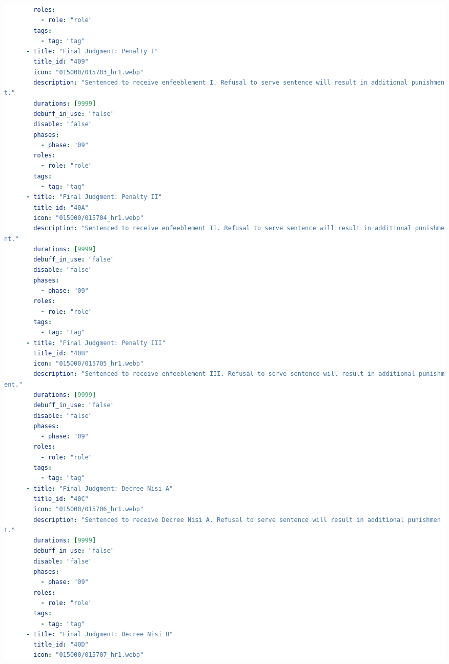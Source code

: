 ```yaml
        roles:
          - role: "role"
        tags:
          - tag: "tag"
      - title: "Final Judgment: Penalty I"
        title_id: "409"
        icon: "015000/015703_hr1.webp"
        description: "Sentenced to receive enfeeblement I. Refusal to serve sentence will result in additional punishment."
        durations: [9999]
        debuff_in_use: "false"
        disable: "false"
        phases:
          - phase: "09"
        roles:
          - role: "role"
        tags:
          - tag: "tag"
      - title: "Final Judgment: Penalty II"
        title_id: "40A"
        icon: "015000/015704_hr1.webp"
        description: "Sentenced to receive enfeeblement II. Refusal to serve sentence will result in additional punishment."
        durations: [9999]
        debuff_in_use: "false"
        disable: "false"
        phases:
          - phase: "09"
        roles:
          - role: "role"
        tags:
          - tag: "tag"
      - title: "Final Judgment: Penalty III"
        title_id: "40B"
        icon: "015000/015705_hr1.webp"
        description: "Sentenced to receive enfeeblement III. Refusal to serve sentence will result in additional punishment."
        durations: [9999]
        debuff_in_use: "false"
        disable: "false"
        phases:
          - phase: "09"
        roles:
          - role: "role"
        tags:
          - tag: "tag"
      - title: "Final Judgment: Decree Nisi A"
        title_id: "40C"
        icon: "015000/015706_hr1.webp"
        description: "Sentenced to receive Decree Nisi A. Refusal to serve sentence will result in additional punishment."
        durations: [9999]
        debuff_in_use: "false"
        disable: "false"
        phases:
          - phase: "09"
        roles:
          - role: "role"
        tags:
          - tag: "tag"
      - title: "Final Judgment: Decree Nisi B"
        title_id: "40D"
        icon: "015000/015707_hr1.webp"
```